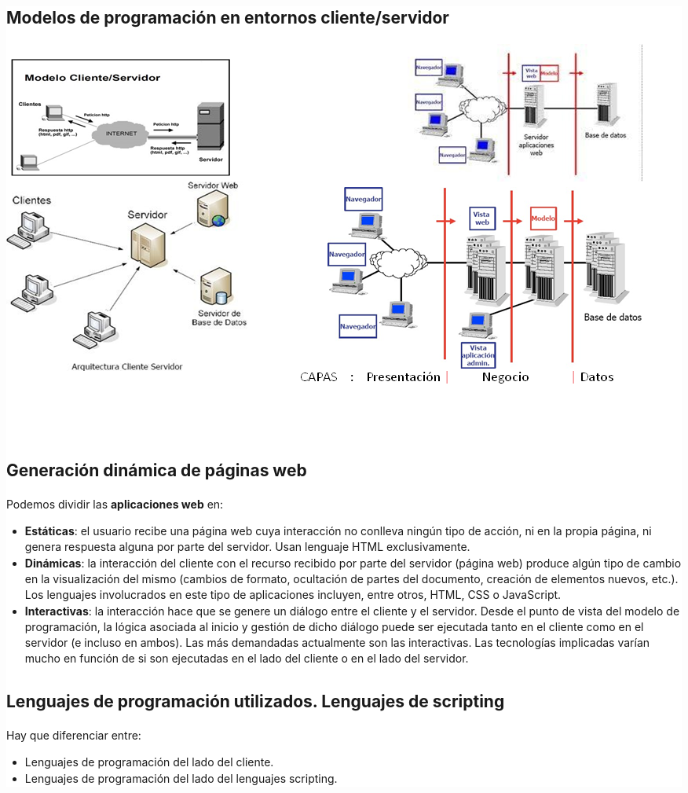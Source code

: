 ## Modelos de programación en entornos  cliente/servidor

![imagen modelos](img/modelos.png)

## Generación dinámica de páginas web
Podemos dividir las __aplicaciones web__ en:
* __Estáticas__: el usuario recibe una página web cuya interacción no conlleva  ningún tipo de acción, ni en la propia página, ni genera respuesta  alguna por parte del servidor. Usan lenguaje HTML exclusivamente.
* __Dinámicas__: la interacción del cliente con el recurso recibido por parte  del servidor (página web) produce algún tipo de cambio en la  visualización del mismo (cambios de formato, ocultación de partes del  documento, creación de elementos nuevos, etc.). Los lenguajes  involucrados en este tipo de aplicaciones incluyen, entre otros, HTML,  CSS o JavaScript.
* __Interactivas__: la interacción hace que se genere un diálogo entre el  cliente y el servidor. Desde el punto de vista del modelo de  programación, la lógica asociada al inicio y gestión de dicho diálogo  puede ser ejecutada tanto en el cliente como en el servidor (e incluso en  ambos).
Las más demandadas actualmente son las interactivas. Las  tecnologías implicadas varían mucho en función de si son ejecutadas  en el lado del cliente o en el lado del servidor.
## Lenguajes de programación utilizados.  Lenguajes de scripting
Hay que diferenciar entre:
* Lenguajes de programación del lado del cliente.
* Lenguajes	de	programación	del	lado	del  lenguajes scripting.
